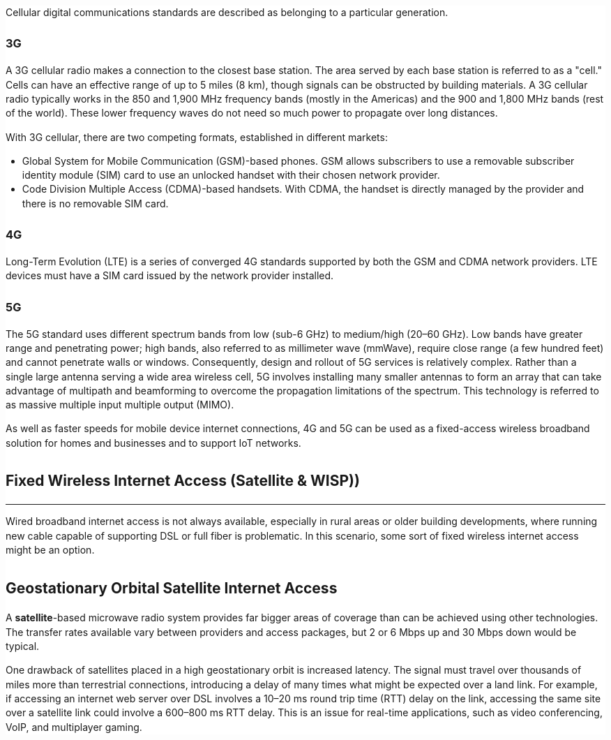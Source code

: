 Cellular digital communications standards are described as belonging to a particular generation. 

### 3G

A 3G cellular radio makes a connection to the closest base station. The area served by each base station is referred to as a "cell." Cells can have an effective range of up to 5 miles (8 km), though signals can be obstructed by building materials. A 3G cellular radio typically works in the 850 and 1,900 MHz frequency bands (mostly in the Americas) and the 900 and 1,800 MHz bands (rest of the world). These lower frequency waves do not need so much power to propagate over long distances.

With 3G cellular, there are two competing formats, established in different markets:

- Global System for Mobile Communication (GSM)-based phones. GSM allows subscribers to use a removable subscriber identity module (SIM) card to use an unlocked handset with their chosen network provider.
- Code Division Multiple Access (CDMA)-based handsets. With CDMA, the handset is directly managed by the provider and there is no removable SIM card.

### 4G

Long-Term Evolution (LTE) is a series of converged 4G standards supported by both the GSM and CDMA network providers. LTE devices must have a SIM card issued by the network provider installed.

### 5G

The 5G standard uses different spectrum bands from low (sub-6 GHz) to medium/high (20–60 GHz). Low bands have greater range and penetrating power; high bands, also referred to as millimeter wave (mmWave), require close range (a few hundred feet) and cannot penetrate walls or windows. Consequently, design and rollout of 5G services is relatively complex. Rather than a single large antenna serving a wide area wireless cell, 5G involves installing many smaller antennas to form an array that can take advantage of multipath and beamforming to overcome the propagation limitations of the spectrum. This technology is referred to as massive multiple input multiple output (MIMO).

As well as faster speeds for mobile device internet connections, 4G and 5G can be used as a fixed-access wireless broadband solution for homes and businesses and to support IoT networks.

## Fixed Wireless Internet Access (Satellite & WISP))
----
Wired broadband internet access is not always available, especially in rural areas or older building developments, where running new cable capable of supporting DSL or full fiber is problematic. In this scenario, some sort of fixed wireless internet access might be an option.

## Geostationary Orbital Satellite Internet Access

A **satellite**-based microwave radio system provides far bigger areas of coverage than can be achieved using other technologies. The transfer rates available vary between providers and access packages, but 2 or 6 Mbps up and 30 Mbps down would be typical.

One drawback of satellites placed in a high geostationary orbit is increased latency. The signal must travel over thousands of miles more than terrestrial connections, introducing a delay of many times what might be expected over a land link. For example, if accessing an internet web server over DSL involves a 10–20 ms round trip time (RTT) delay on the link, accessing the same site over a satellite link could involve a 600–800 ms RTT delay. This is an issue for real-time applications, such as video conferencing, VoIP, and multiplayer gaming.
